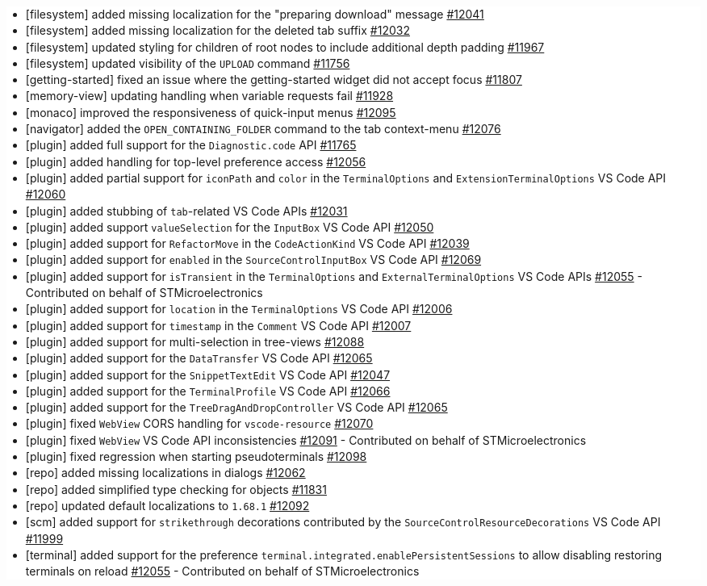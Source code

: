 - [filesystem] added missing localization for the "preparing download" message [#12041](https://github.com/eclipse-theia/theia/pull/12041)
- [filesystem] added missing localization for the deleted tab suffix [#12032](https://github.com/eclipse-theia/theia/pull/12032)
- [filesystem] updated styling for children of root nodes to include additional depth padding [#11967](https://github.com/eclipse-theia/theia/pull/11967)
- [filesystem] updated visibility of the `UPLOAD` command [#11756](https://github.com/eclipse-theia/theia/pull/11756)
- [getting-started] fixed an issue where the getting-started widget did not accept focus [#11807](https://github.com/eclipse-theia/theia/pull/11807)
- [memory-view] updating handling when variable requests fail [#11928](https://github.com/eclipse-theia/theia/pull/11928)
- [monaco] improved the responsiveness of quick-input menus [#12095](https://github.com/eclipse-theia/theia/pull/12095)
- [navigator] added the `OPEN_CONTAINING_FOLDER` command to the tab context-menu [#12076](https://github.com/eclipse-theia/theia/pull/12076)
- [plugin] added full support for the `Diagnostic.code` API [#11765](https://github.com/eclipse-theia/theia/pull/11765)
- [plugin] added handling for top-level preference access [#12056](https://github.com/eclipse-theia/theia/pull/12056)
- [plugin] added partial support for `iconPath` and `color` in the `TerminalOptions` and `ExtensionTerminalOptions` VS Code API [#12060](https://github.com/eclipse-theia/theia/pull/12060)
- [plugin] added stubbing of `tab`-related VS Code APIs [#12031](https://github.com/eclipse-theia/theia/pull/12031)
- [plugin] added support `valueSelection` for the `InputBox` VS Code API [#12050](https://github.com/eclipse-theia/theia/pull/12050)
- [plugin] added support for `RefactorMove` in the `CodeActionKind` VS Code API [#12039](https://github.com/eclipse-theia/theia/pull/12039)
- [plugin] added support for `enabled` in the `SourceControlInputBox` VS Code API [#12069](https://github.com/eclipse-theia/theia/pull/12069)
- [plugin] added support for `isTransient` in the `TerminalOptions` and `ExternalTerminalOptions` VS Code APIs [#12055](https://github.com/eclipse-theia/theia/pull/12055) - Contributed on behalf of STMicroelectronics
- [plugin] added support for `location` in the `TerminalOptions` VS Code API [#12006](https://github.com/eclipse-theia/theia/pull/12006)
- [plugin] added support for `timestamp` in the `Comment` VS Code API [#12007](https://github.com/eclipse-theia/theia/pull/12007)
- [plugin] added support for multi-selection in tree-views [#12088](https://github.com/eclipse-theia/theia/pull/12088)
- [plugin] added support for the `DataTransfer` VS Code API [#12065](https://github.com/eclipse-theia/theia/pull/12065)
- [plugin] added support for the `SnippetTextEdit` VS Code API [#12047](https://github.com/eclipse-theia/theia/pull/12047)
- [plugin] added support for the `TerminalProfile` VS Code API [#12066](https://github.com/eclipse-theia/theia/pull/12066)
- [plugin] added support for the `TreeDragAndDropController` VS Code API [#12065](https://github.com/eclipse-theia/theia/pull/12065)
- [plugin] fixed `WebView` CORS handling for `vscode-resource` [#12070](https://github.com/eclipse-theia/theia/pull/12070)
- [plugin] fixed `WebView` VS Code API inconsistencies [#12091](https://github.com/eclipse-theia/theia/pull/12091) - Contributed on behalf of STMicroelectronics
- [plugin] fixed regression when starting pseudoterminals [#12098](https://github.com/eclipse-theia/theia/pull/12098)
- [repo] added missing localizations in dialogs [#12062](https://github.com/eclipse-theia/theia/pull/12062)
- [repo] added simplified type checking for objects [#11831](https://github.com/eclipse-theia/theia/pull/11831)
- [repo] updated default localizations to `1.68.1` [#12092](https://github.com/eclipse-theia/theia/pull/12092)
- [scm] added support for `strikethrough` decorations contributed by the `SourceControlResourceDecorations` VS Code API [#11999](https://github.com/eclipse-theia/theia/pull/11999)
- [terminal] added support for the preference `terminal.integrated.enablePersistentSessions` to allow disabling restoring terminals on reload [#12055](https://github.com/eclipse-theia/theia/pull/12055) - Contributed on behalf of STMicroelectronics
